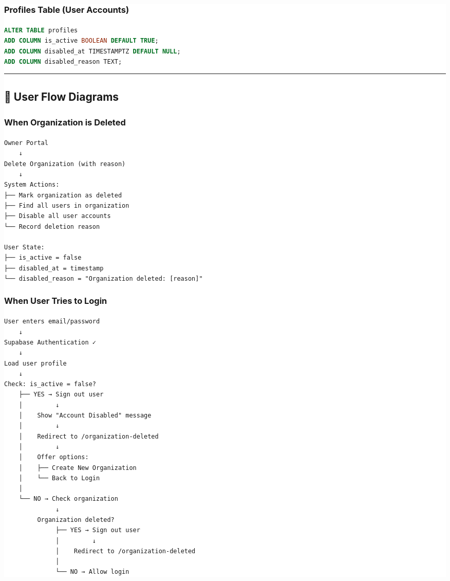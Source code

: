 ### Profiles Table (User Accounts)
```sql
ALTER TABLE profiles 
ADD COLUMN is_active BOOLEAN DEFAULT TRUE;
ADD COLUMN disabled_at TIMESTAMPTZ DEFAULT NULL;
ADD COLUMN disabled_reason TEXT;
```

---

## 🔄 User Flow Diagrams

### When Organization is Deleted

```
Owner Portal
    ↓
Delete Organization (with reason)
    ↓
System Actions:
├── Mark organization as deleted
├── Find all users in organization
├── Disable all user accounts
└── Record deletion reason

User State:
├── is_active = false
├── disabled_at = timestamp
└── disabled_reason = "Organization deleted: [reason]"
```

### When User Tries to Login

```
User enters email/password
    ↓
Supabase Authentication ✓
    ↓
Load user profile
    ↓
Check: is_active = false?
    ├── YES → Sign out user
    │         ↓
    │    Show "Account Disabled" message
    │         ↓
    │    Redirect to /organization-deleted
    │         ↓
    │    Offer options:
    │    ├── Create New Organization
    │    └── Back to Login
    │
    └── NO → Check organization
              ↓
         Organization deleted?
              ├── YES → Sign out user
              │         ↓
              │    Redirect to /organization-deleted
              │
              └── NO → Allow login
```
